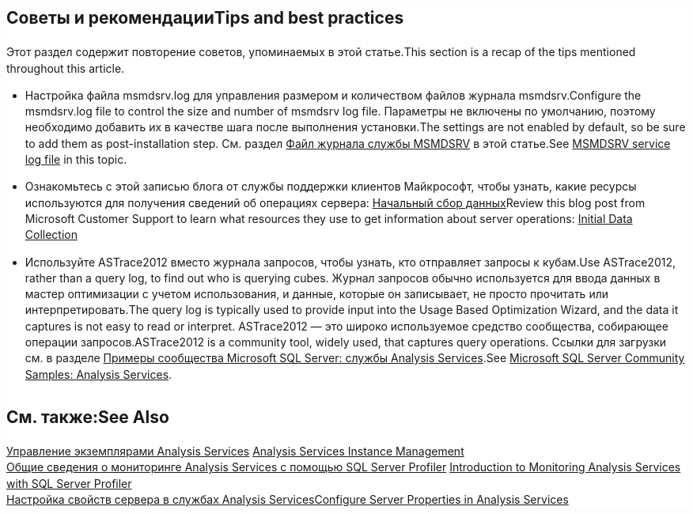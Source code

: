 ##  <a name="tips-and-best-practices"></a><a name="bkmk_tips"></a><span data-ttu-id="37fea-229">Советы и рекомендации</span><span class="sxs-lookup"><span data-stu-id="37fea-229">Tips and best practices</span></span>  
 <span data-ttu-id="37fea-230">Этот раздел содержит повторение советов, упоминаемых в этой статье.</span><span class="sxs-lookup"><span data-stu-id="37fea-230">This section is a recap of the tips mentioned throughout this article.</span></span>  
  
-   <span data-ttu-id="37fea-231">Настройка файла msmdsrv.log для управления размером и количеством файлов журнала msmdsrv.</span><span class="sxs-lookup"><span data-stu-id="37fea-231">Configure the msmdsrv.log file to control the size and number of msmdsrv log file.</span></span> <span data-ttu-id="37fea-232">Параметры не включены по умолчанию, поэтому необходимо добавить их в качестве шага после выполнения установки.</span><span class="sxs-lookup"><span data-stu-id="37fea-232">The settings are not enabled by default, so be sure to add them as post-installation step.</span></span> <span data-ttu-id="37fea-233">См. раздел [Файл журнала службы MSMDSRV](#bkmk_msmdsrv) в этой статье.</span><span class="sxs-lookup"><span data-stu-id="37fea-233">See [MSMDSRV service log file](#bkmk_msmdsrv) in this topic.</span></span>  
  
-   <span data-ttu-id="37fea-234">Ознакомьтесь с этой записью блога от службы поддержки клиентов Майкрософт, чтобы узнать, какие ресурсы используются для получения сведений об операциях сервера: [Начальный сбор данных](https://blogs.msdn.com/b/as_emea/archive/2012/01/02/initial-data-collection-for-troubleshooting-analysis-services-issues.aspx)</span><span class="sxs-lookup"><span data-stu-id="37fea-234">Review this blog post from Microsoft Customer Support to learn what resources they use to get information about server operations: [Initial Data Collection](https://blogs.msdn.com/b/as_emea/archive/2012/01/02/initial-data-collection-for-troubleshooting-analysis-services-issues.aspx)</span></span>  
  
-   <span data-ttu-id="37fea-235">Используйте ASTrace2012 вместо журнала запросов, чтобы узнать, кто отправляет запросы к кубам.</span><span class="sxs-lookup"><span data-stu-id="37fea-235">Use ASTrace2012, rather than a query log, to find out who is querying cubes.</span></span> <span data-ttu-id="37fea-236">Журнал запросов обычно используется для ввода данных в мастер оптимизации с учетом использования, и данные, которые он записывает, не просто прочитать или интерпретировать.</span><span class="sxs-lookup"><span data-stu-id="37fea-236">The query log is typically used to provide input into the Usage Based Optimization Wizard, and the data it captures is not easy to read or interpret.</span></span> <span data-ttu-id="37fea-237">ASTrace2012 — это широко используемое средство сообщества, собирающее операции запросов.</span><span class="sxs-lookup"><span data-stu-id="37fea-237">ASTrace2012 is a community tool, widely used, that captures query operations.</span></span> <span data-ttu-id="37fea-238">Ссылки для загрузки см. в разделе [Примеры сообщества Microsoft SQL Server: службы Analysis Services](https://sqlsrvanalysissrvcs.codeplex.com/).</span><span class="sxs-lookup"><span data-stu-id="37fea-238">See [Microsoft SQL Server Community Samples: Analysis Services](https://sqlsrvanalysissrvcs.codeplex.com/).</span></span>  
  
## <a name="see-also"></a><span data-ttu-id="37fea-239">См. также:</span><span class="sxs-lookup"><span data-stu-id="37fea-239">See Also</span></span>  
 <span data-ttu-id="37fea-240">[Управление экземплярами Analysis Services](analysis-services-instance-management.md) </span><span class="sxs-lookup"><span data-stu-id="37fea-240">[Analysis Services Instance Management](analysis-services-instance-management.md) </span></span>  
 <span data-ttu-id="37fea-241">[Общие сведения о мониторинге Analysis Services с помощью SQL Server Profiler](introduction-to-monitoring-analysis-services-with-sql-server-profiler.md) </span><span class="sxs-lookup"><span data-stu-id="37fea-241">[Introduction to Monitoring Analysis Services with SQL Server Profiler](introduction-to-monitoring-analysis-services-with-sql-server-profiler.md) </span></span>  
 [<span data-ttu-id="37fea-242">Настройка свойств сервера в службах Analysis Services</span><span class="sxs-lookup"><span data-stu-id="37fea-242">Configure Server Properties in Analysis Services</span></span>](../server-properties/server-properties-in-analysis-services.md)  
  
  
